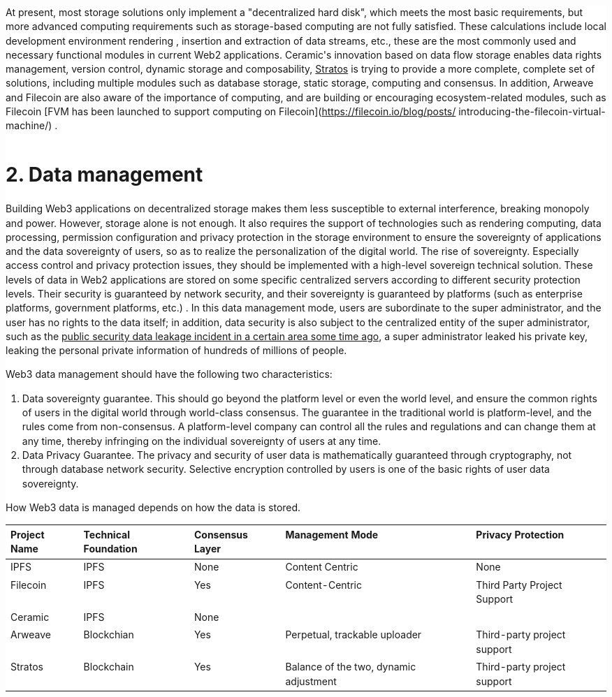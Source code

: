 At present, most storage solutions only implement a "decentralized hard disk", which meets the most basic requirements, but more advanced computing requirements such as storage-based computing are not fully satisfied. These calculations include local development environment rendering , insertion and extraction of data streams, etc., these are the most commonly used and necessary functional modules in current Web2 applications. Ceramic's innovation based on data flow storage enables data rights management, version control, dynamic storage and composability, [Stratos](https://www.thestratos.org/) is trying to provide a more complete, complete set of solutions, including multiple modules such as database storage, static storage, computing and consensus. In addition, Arweave and Filecoin are also aware of the importance of computing, and are building or encouraging ecosystem-related modules, such as Filecoin [FVM has been launched to support computing on Filecoin](https://filecoin.io/blog/posts/ introducing-the-filecoin-virtual-machine/) .

# 2. Data management

Building Web3 applications on decentralized storage makes them less susceptible to external interference, breaking monopoly and power. However, storage alone is not enough. It also requires the support of technologies such as rendering computing, data processing, permission configuration and privacy protection in the storage environment to ensure the sovereignty of applications and the data sovereignty of users, so as to realize the personalization of the digital world. The rise of sovereignty. Especially access control and privacy protection issues, they should be implemented with a high-level sovereign technical solution. These levels of data in Web2 applications are stored on some specific centralized servers according to different security protection levels. Their security is guaranteed by network security, and their sovereignty is guaranteed by platforms (such as enterprise platforms, government platforms, etc.) . In this data management mode, users are subordinate to the super administrator, and the user has no rights to the data itself; in addition, data security is also subject to the centralized entity of the super administrator, such as the [public security data leakage incident in a certain area some time ago](https://twitter.com/cz_binance/status/1543700689611792386), a super administrator leaked his private key, leaking the personal private information of hundreds of millions of people.

Web3 data management should have the following two characteristics:

1. Data sovereignty guarantee. This should go beyond the platform level or even the world level, and ensure the common rights of users in the digital world through world-class consensus. The guarantee in the traditional world is platform-level, and the rules come from non-consensus. A platform-level company can control all the rules and regulations and can change them at any time, thereby infringing on the individual sovereignty of users at any time.
2. Data Privacy Guarantee. The privacy and security of user data is mathematically guaranteed through cryptography, not through database network security. Selective encryption controlled by users is one of the basic rights of user data sovereignty.

How Web3 data is managed depends on how the data is stored.

| Project Name | Technical Foundation | Consensus Layer | Management Mode | Privacy Protection |
|:---------|:-----------|:----|:----------|:-----------|
| IPFS | IPFS | None | Content Centric | None |
| Filecoin | IPFS | Yes | Content-Centric | Third Party Project Support |
| Ceramic | IPFS | None |
| Arweave | Blockchian | Yes | Perpetual, trackable uploader | Third-party project support |
| Stratos | Blockchain | Yes | Balance of the two, dynamic adjustment | Third-party project support |
